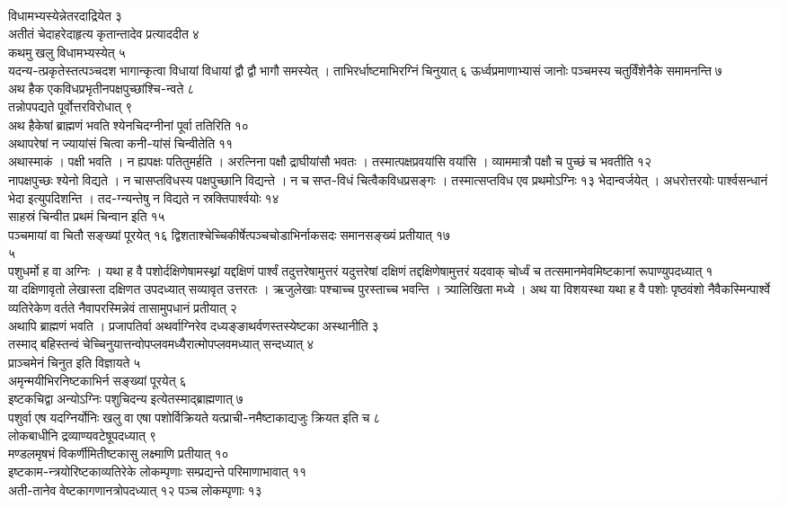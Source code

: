 विधामभ्यस्येन्नेतरदाद्रियेत ३   
अतीतं
चेदाहरेदाहृत्य कृतान्तादेव प्रत्याददीत ४   
कथमु
खलु विधामभ्यस्येत् ५   
यदन्य-त्प्रकृतेस्तत्पञ्चदश भागान्कृत्वा विधायां
विधायां द्वौ द्वौ भागौ समस्येत् । ताभिरर्धाष्टमाभिरग्निं चिनुयात् ६
ऊर्ध्वप्रमाणाभ्यासं जानोः पञ्चमस्य चतुर्विंशेनैके समामनन्ति ७   
अथ हैक
एकविधप्रभृतीनपक्षपुच्छांश्चि-न्वते ८   
तन्नोपपद्यते पूर्वोत्तरविरोधात्
९   
अथ हैकेषां ब्राह्मणं भवति श्येनचिदग्नीनां पूर्वा ततिरिति १०   
अथापरेषां
न ज्यायांसं चित्वा कनी-यांसं चिन्वीतेति ११   
अथास्माकं । पक्षी भवति । न
ह्यपक्षः पतितुमर्हति । अरत्निना पक्षौ द्राघीयांसौ भवतः ।
तस्मात्पक्षप्रवयांसि वयांसि । व्याममात्रौ
पक्षौ च पुच्छं च भवतीति १२   
नापक्षपुच्छः श्येनो विद्यते । न
चासप्तविधस्य पक्षपुच्छानि विद्यन्ते । न च सप्त-विधं
चित्वैकविधप्रसङ्गः । तस्मात्सप्तविध एव प्रथमोऽग्निः १३
भेदान्वर्जयेत् । अधरोत्तरयोः पार्श्वसन्धानं भेदा
इत्युपदिशन्ति । तद-ग्न्यन्तेषु न विद्यते न
स्रक्तिपार्श्वयोः १४   
साहस्रं चिन्वीत प्रथमं
चिन्वान इति १५   
पञ्चमायां वा चितौ सङ्ख्यां पूरयेत् १६
द्विशताश्चेच्चिकीर्षेत्पञ्चचोडाभिर्नाकसदः
समानसङ्ख्यं प्रतीयात् १७   
५   
पशुधर्मो ह वा अग्निः । यथा ह वै
पशोर्दक्षिणेषामस्थ्नां यद्दक्षिणं पार्श्वं तदुत्तरेषामुत्तरं
यदुत्तरेषां दक्षिणं तद्दक्षिणेषामुत्तरं यदवाक्
चोर्ध्वं च तत्समानमेवमिष्टकानां रूपाण्युपदध्यात् १   
या
दक्षिणावृतो लेखास्ता दक्षिणत उपदध्यात् सव्यावृत उत्तरतः ।
ऋजुलेखाः पश्चाच्च पुरस्ताच्च भवन्ति । त्र्यालिखिता मध्ये । अथ या
विशयस्था यथा ह वै पशोः पृष्ठवंशो नैवैकस्मिन्पार्श्वे
व्यतिरेकेण वर्तते नैवापरस्मिन्नेवं तासामुपधानं प्रतीयात्
२   
अथापि ब्राह्मणं भवति । प्रजापतिर्वा अथर्वाग्निरेव
दध्यङ्ङाथर्वणस्तस्येष्टका
अस्थानीति ३   
तस्माद् बहिस्तन्वं
चेच्चिनुयात्तन्वोपप्लवमध्यैरात्मोपप्लवमध्यात्
सन्दध्यात् ४   
प्राञ्चमेनं चिनुत इति विज्ञायते ५   
अमृन्मयीभिरनिष्टकाभिर्न
सङ्ख्यां पूरयेत् ६   
इष्टकचिद्वा अन्योऽग्निः पशुचिदन्य
इत्येतस्माद्ब्राह्मणात् ७   
पशुर्वा एष
यदग्निर्योनिः खलु वा एषा पशोर्विक्रियते
यत्प्राची-नमैष्टाकाद्यजुः क्रियत
इति च ८   
लोकबाधीनि द्रव्याण्यवटेषूपदध्यात् ९   
मण्डलमृषभं
विकर्णीमितीष्टकासु लक्ष्माणि
प्रतीयात् १०   
इष्टकाम-न्त्रयोरिष्टकाव्यतिरेके लोकम्पृणाः
सम्प्रद्यन्ते परिमाणाभावात् ११   
अती-तानेव वेष्टकागणानत्रोपदध्यात् १२
पञ्च लोकम्पृणाः १३   
